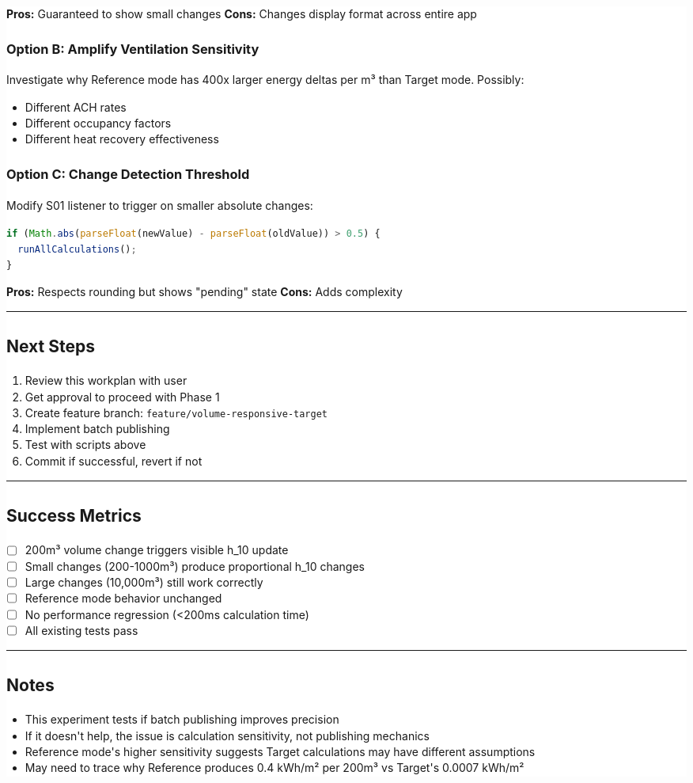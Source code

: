**Pros:** Guaranteed to show small changes
**Cons:** Changes display format across entire app

### Option B: Amplify Ventilation Sensitivity
Investigate why Reference mode has 400x larger energy deltas per m³ than Target mode. Possibly:
- Different ACH rates
- Different occupancy factors
- Different heat recovery effectiveness

### Option C: Change Detection Threshold
Modify S01 listener to trigger on smaller absolute changes:
```javascript
if (Math.abs(parseFloat(newValue) - parseFloat(oldValue)) > 0.5) {
  runAllCalculations();
}
```

**Pros:** Respects rounding but shows "pending" state
**Cons:** Adds complexity

---

## Next Steps

1. Review this workplan with user
2. Get approval to proceed with Phase 1
3. Create feature branch: `feature/volume-responsive-target`
4. Implement batch publishing
5. Test with scripts above
6. Commit if successful, revert if not

---

## Success Metrics

- [ ] 200m³ volume change triggers visible h_10 update
- [ ] Small changes (200-1000m³) produce proportional h_10 changes
- [ ] Large changes (10,000m³) still work correctly
- [ ] Reference mode behavior unchanged
- [ ] No performance regression (<200ms calculation time)
- [ ] All existing tests pass

---

## Notes

- This experiment tests if batch publishing improves precision
- If it doesn't help, the issue is calculation sensitivity, not publishing mechanics
- Reference mode's higher sensitivity suggests Target calculations may have different assumptions
- May need to trace why Reference produces 0.4 kWh/m² per 200m³ vs Target's 0.0007 kWh/m²
